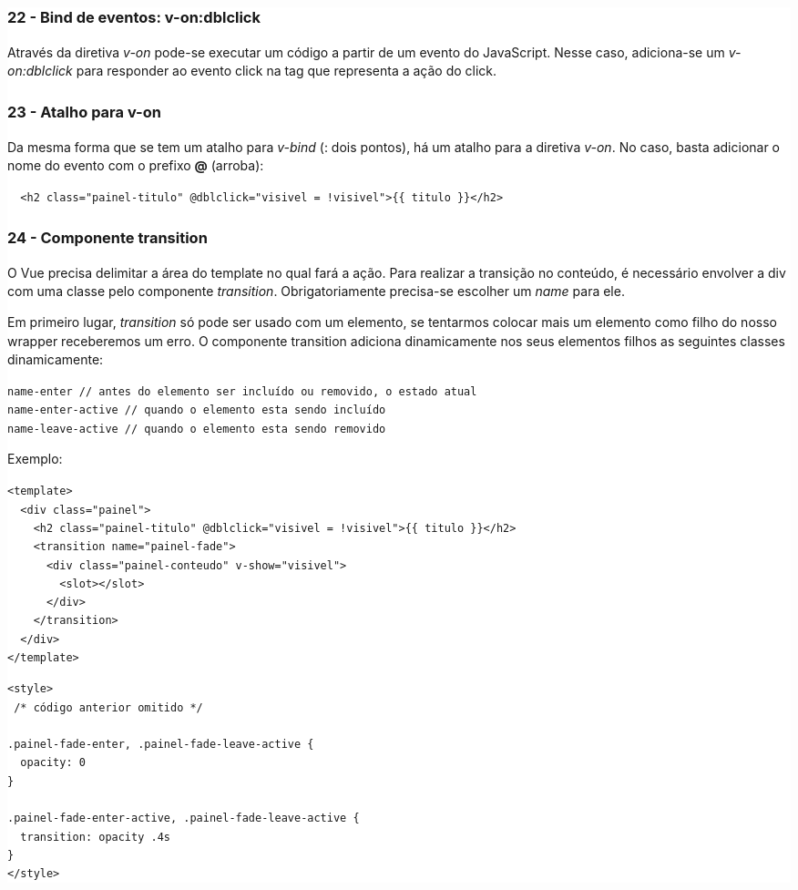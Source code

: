 ### 22 - Bind de eventos: v-on:dblclick
 Através da diretiva *v-on* pode-se executar um código a partir de um evento do JavaScript. Nesse caso, adiciona-se um *v-on:dblclick* para responder ao evento click na tag que representa a ação do click.

### 23 - Atalho para v-on
Da mesma forma que se tem um atalho para *v-bind* (: dois pontos), há um atalho para a diretiva *v-on*. No caso, basta adicionar o nome do evento com o prefixo **@** (arroba):
```
  <h2 class="painel-titulo" @dblclick="visivel = !visivel">{{ titulo }}</h2>
```

### 24 - Componente transition
O Vue precisa delimitar a área do template no qual fará a ação. Para realizar a transição no conteúdo, é necessário envolver a div com uma classe pelo componente *transition*. Obrigatoriamente precisa-se escolher um *name* para ele. </br>

Em primeiro lugar, *transition* só pode ser usado com um elemento, se tentarmos colocar mais um elemento como filho do nosso wrapper receberemos um erro.
O componente transition adiciona dinamicamente nos seus elementos filhos as seguintes classes dinamicamente:
```
name-enter // antes do elemento ser incluído ou removido, o estado atual
name-enter-active // quando o elemento esta sendo incluído
name-leave-active // quando o elemento esta sendo removido
```
Exemplo:
```
<template>
  <div class="painel">
    <h2 class="painel-titulo" @dblclick="visivel = !visivel">{{ titulo }}</h2>
    <transition name="painel-fade">
      <div class="painel-conteudo" v-show="visivel">
        <slot></slot>
      </div>
    </transition>
  </div>
</template>
```
```
<style>
 /* código anterior omitido */

.painel-fade-enter, .painel-fade-leave-active {
  opacity: 0
}

.painel-fade-enter-active, .painel-fade-leave-active {
  transition: opacity .4s
}
</style>
```
